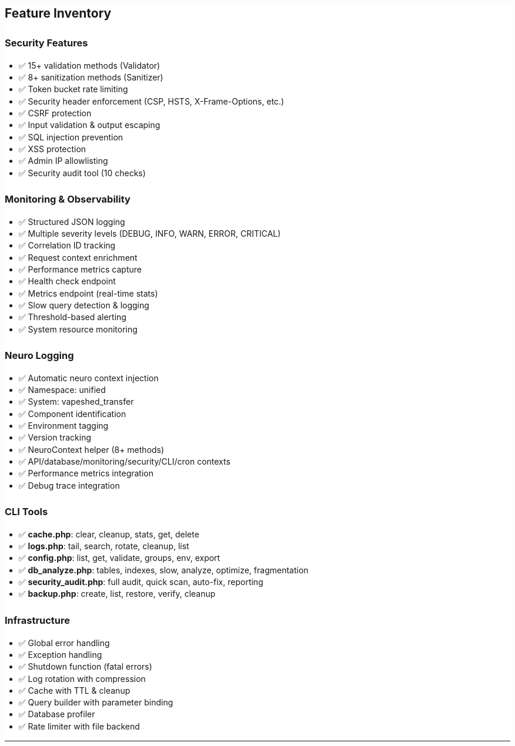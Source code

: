 ## Feature Inventory

### Security Features
- ✅ 15+ validation methods (Validator)
- ✅ 8+ sanitization methods (Sanitizer)
- ✅ Token bucket rate limiting
- ✅ Security header enforcement (CSP, HSTS, X-Frame-Options, etc.)
- ✅ CSRF protection
- ✅ Input validation & output escaping
- ✅ SQL injection prevention
- ✅ XSS protection
- ✅ Admin IP allowlisting
- ✅ Security audit tool (10 checks)

### Monitoring & Observability
- ✅ Structured JSON logging
- ✅ Multiple severity levels (DEBUG, INFO, WARN, ERROR, CRITICAL)
- ✅ Correlation ID tracking
- ✅ Request context enrichment
- ✅ Performance metrics capture
- ✅ Health check endpoint
- ✅ Metrics endpoint (real-time stats)
- ✅ Slow query detection & logging
- ✅ Threshold-based alerting
- ✅ System resource monitoring

### Neuro Logging
- ✅ Automatic neuro context injection
- ✅ Namespace: unified
- ✅ System: vapeshed_transfer
- ✅ Component identification
- ✅ Environment tagging
- ✅ Version tracking
- ✅ NeuroContext helper (8+ methods)
- ✅ API/database/monitoring/security/CLI/cron contexts
- ✅ Performance metrics integration
- ✅ Debug trace integration

### CLI Tools
- ✅ **cache.php**: clear, cleanup, stats, get, delete
- ✅ **logs.php**: tail, search, rotate, cleanup, list
- ✅ **config.php**: list, get, validate, groups, env, export
- ✅ **db_analyze.php**: tables, indexes, slow, analyze, optimize, fragmentation
- ✅ **security_audit.php**: full audit, quick scan, auto-fix, reporting
- ✅ **backup.php**: create, list, restore, verify, cleanup

### Infrastructure
- ✅ Global error handling
- ✅ Exception handling
- ✅ Shutdown function (fatal errors)
- ✅ Log rotation with compression
- ✅ Cache with TTL & cleanup
- ✅ Query builder with parameter binding
- ✅ Database profiler
- ✅ Rate limiter with file backend

---